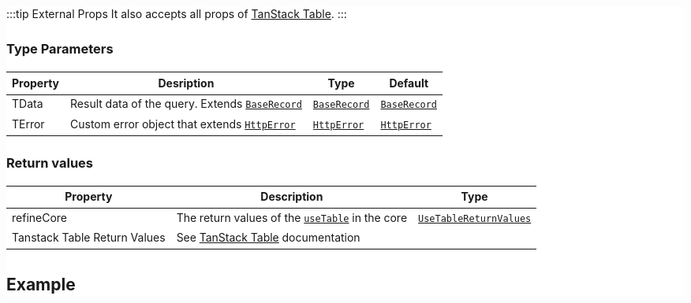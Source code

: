 <PropsTable module="@pankod/refine-react-table/useTable" />

:::tip External Props
It also accepts all props of [TanStack Table](https://tanstack.com/table/v8/docs/api/core/table#options).
:::

### Type Parameters

| Property | Desription                                                   | Type                       | Default                    |
| -------- | ------------------------------------------------------------ | -------------------------- | -------------------------- |
| TData    | Result data of the query. Extends [`BaseRecord`][baserecord] | [`BaseRecord`][baserecord] | [`BaseRecord`][baserecord] |
| TError   | Custom error object that extends [`HttpError`][httperror]    | [`HttpError`][httperror]   | [`HttpError`][httperror]   |

### Return values

| Property                     | Description                                                                                     | Type                                                            |
| ---------------------------- | ----------------------------------------------------------------------------------------------- | --------------------------------------------------------------- |
| refineCore                   | The return values of the [`useTable`][use-table-core] in the core                               | [`UseTableReturnValues`](/api-reference/core/hooks/useTable.md#return-values) |
| Tanstack Table Return Values | See [TanStack Table](https://tanstack.com/table/v8/docs/api/core/table#table-api) documentation |


## Example

<CodeSandboxExample path="table-react-table-basic" />

[tanstack-table]: https://tanstack.com/table/v8
[refine-react-table]: https://github.com/refinedev/refine/tree/master/packages/react-table
[use-table-core]: /api-reference/core/hooks/useTable.md
[baserecord]: /api-reference/core/interfaces.md#baserecord
[httperror]: /api-reference/core/interfaces.md#httperror
